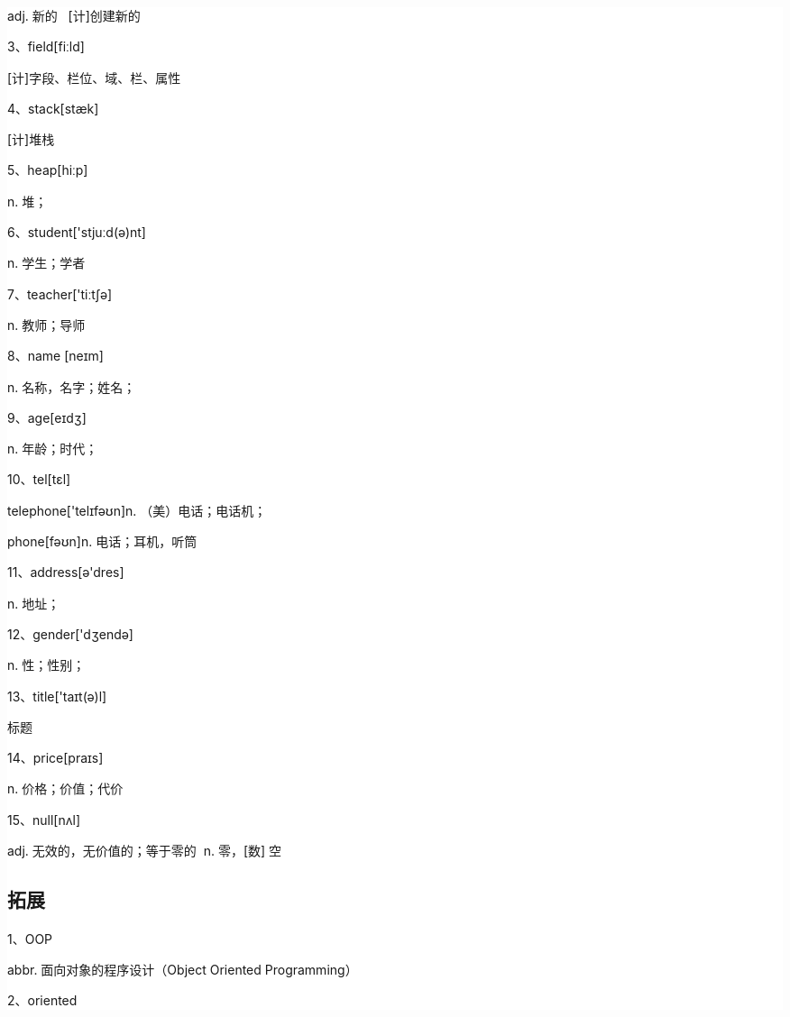 adj. 新的   [计]创建新的

3、field[fiːld]

[计]字段、栏位、域、栏、属性

4、stack[stæk]

[计]堆栈

5、heap[hiːp]

n. 堆；

6、student['stjuːd(ə)nt]

n. 学生；学者

7、teacher['tiːtʃə]

n. 教师；导师

8、name [neɪm]

n. 名称，名字；姓名；

9、age[eɪdʒ]

n. 年龄；时代；

10、tel[tɛl]

telephone['telɪfəʊn]n. （美）电话；电话机；

phone[fəʊn]n. 电话；耳机，听筒

11、address[ə'dres]

n. 地址；

12、gender['dʒendə]

n. 性；性别；

13、title['taɪt(ə)l]

标题

14、price[praɪs]

n. 价格；价值；代价

15、null[nʌl]

adj. 无效的，无价值的；等于零的  n. 零，[数] 空

## 拓展

1、OOP

abbr. 面向对象的程序设计（Object Oriented Programming）

2、oriented
